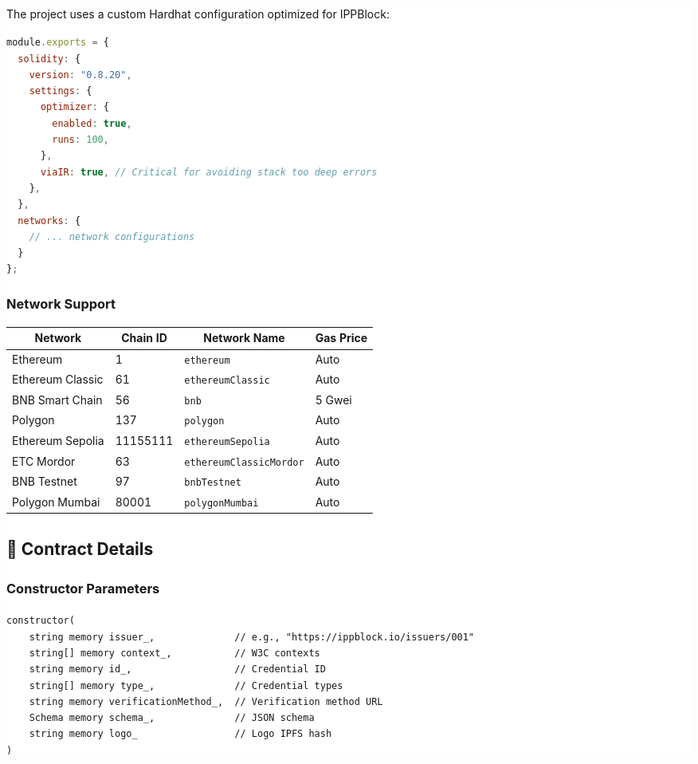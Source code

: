 The project uses a custom Hardhat configuration optimized for IPPBlock:

```javascript
module.exports = {
  solidity: {
    version: "0.8.20",
    settings: {
      optimizer: {
        enabled: true,
        runs: 100,
      },
      viaIR: true, // Critical for avoiding stack too deep errors
    },
  },
  networks: {
    // ... network configurations
  }
};
```

### Network Support

| Network | Chain ID | Network Name | Gas Price |
|---------|----------|--------------|-----------|
| Ethereum | 1 | `ethereum` | Auto |
| Ethereum Classic | 61 | `ethereumClassic` | Auto |
| BNB Smart Chain | 56 | `bnb` | 5 Gwei |
| Polygon | 137 | `polygon` | Auto |
| Ethereum Sepolia | 11155111 | `ethereumSepolia` | Auto |
| ETC Mordor | 63 | `ethereumClassicMordor` | Auto |
| BNB Testnet | 97 | `bnbTestnet` | Auto |
| Polygon Mumbai | 80001 | `polygonMumbai` | Auto |

## 📜 Contract Details

### Constructor Parameters

```solidity
constructor(
    string memory issuer_,              // e.g., "https://ippblock.io/issuers/001"
    string[] memory context_,           // W3C contexts
    string memory id_,                  // Credential ID
    string[] memory type_,              // Credential types
    string memory verificationMethod_,  // Verification method URL
    Schema memory schema_,              // JSON schema
    string memory logo_                 // Logo IPFS hash
)
```
